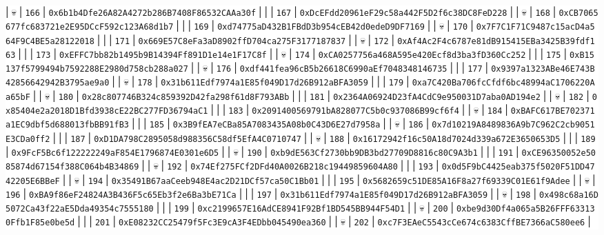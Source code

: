 | 💀 | `166` | `0x6b1b4Dfe26A82A4272b286B7408F86532CAAa30f` |
|  | `167` | `0xDcEFdd20961eF29c58a442F5D2f6c38DC8FeD228` |
| 💀 | `168` | `0xCB7065677fc683721e2E95DCcF592c123A68d1b7` |
|  | `169` | `0xd74775aD432B1FBdD3b954cEB42d0edeD9DF7169` |
| 💀 | `170` | `0x7F7C1F71C9487c15acD4a564F9C4BE5a28122018` |
|  | `171` | `0x669E57C8eFa3aD8902ffD704ca275F3177187837` |
| 💀 | `172` | `0xAf4Ac2F4c6787e81dB915415EBa3425B39fdf163` |
|  | `173` | `0xEFFC7bb82b1495b9B14394Ff891D1e14e1F17C8f` |
| 💀 | `174` | `0xCA0257756a468A595e420Ecf8d3ba3fD360Cc252` |
|  | `175` | `0xB15137f5799494b7592288E2980d758cb288a027` |
| 💀 | `176` | `0xdf441fea96cB5b26618C6990aEf7048348146735` |
|  | `177` | `0x9397a1323ABe46E743B42856642942B3795ae9a0` |
| 💀 | `178` | `0x31b611Edf7974a1E85f049D17d26B912aBFA3059` |
|  | `179` | `0xa7C420Ba706fcCfdf6bc48994aC1706220Aa65bF` |
| 💀 | `180` | `0x28c807746B324c859392D42fa298f61d8F793ABb` |
|  | `181` | `0x2364A06924D23fA4CdC9e950031D7aba0AD194e2` |
| 💀 | `182` | `0x85404e2a2018D1Bfd3938cE22BC277FD36794aC1` |
|  | `183` | `0x2091400569791bA828077C5b0c937086B99cf6f4` |
| 💀 | `184` | `0xBAFC617BE702371a1EC9dbf5d688013fbBB91fB3` |
|  | `185` | `0x3B9fEA7eCBa85A7083435A08b0C43D6E27d7958a` |
| 💀 | `186` | `0x7d10219A8489836A9b7C962C2cb9051E3CDa0ff2` |
|  | `187` | `0xD1DA798C2895058d988356C58df5EfA4C0710747` |
| 💀 | `188` | `0x16172942f16c50A18d7024d339a672E3650653D5` |
|  | `189` | `0x9FcF5Bc6f122222249aF854E1796874E0301e6D5` |
| 💀 | `190` | `0xb9dE563Cf2730bb9DB3bd27709D8816c80C9A3b1` |
|  | `191` | `0xCE96350052e5085874d67154f388C064b4B34869` |
| 💀 | `192` | `0x74Ef275FCf2DFd40A0026B218c19449859604A80` |
|  | `193` | `0x0d5F9bC4425eab375f5020F51DD4742205E6BBeF` |
| 💀 | `194` | `0x35491B67aaCeeb948E4ac2D21DCf57ca50C1Bb01` |
|  | `195` | `0x5682659c51DE85A16F8a27f69339C01E61f9Adee` |
| 💀 | `196` | `0xBA9f86eF24824A3B436F5c65Eb3f2e6Ba3bE71Ca` |
|  | `197` | `0x31b611Edf7974a1E85f049D17d26B912aBFA3059` |
| 💀 | `198` | `0x498c68a16D5072Ca43f22aE5Dda49354c7555180` |
|  | `199` | `0xc2199657E16AdCE8941F92Bf1BD545BB944F54D1` |
| 💀 | `200` | `0xbe9d30Df4a065a5B26FFF633130Ffb1F85e0be5d` |
|  | `201` | `0xE08232CC25479f5Fc3E9cA3F4EDbb045490ea360` |
| 💀 | `202` | `0xc7F3EAeC5543cCe674c6383CffBE7366aC580ee6` |